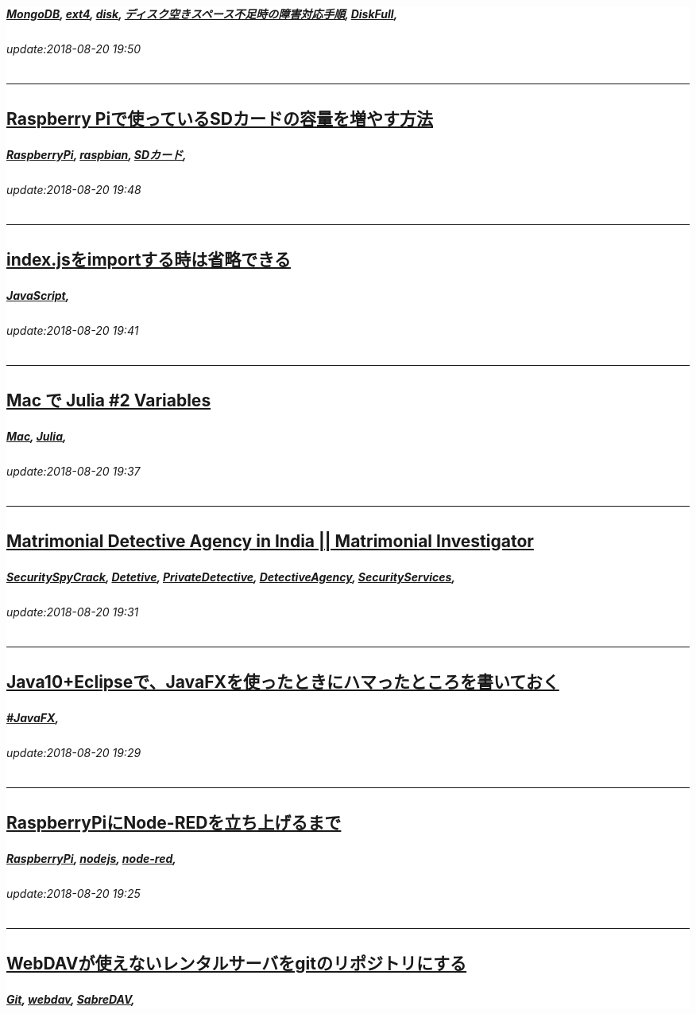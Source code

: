 ##### [MongoDB](https://qiita.com/tags/MongoDB), [ext4](https://qiita.com/tags/ext4), [disk](https://qiita.com/tags/disk), [ディスク空きスペース不足時の障害対応手順](https://qiita.com/tags/ディスク空きスペース不足時の障害対応手順), [DiskFull](https://qiita.com/tags/DiskFull), 
###### update:2018-08-20 19:50
---
## [Raspberry Piで使っているSDカードの容量を増やす方法](https://qiita.com/K_M95/items/7c6bcfb70ed34b1a343f)
##### [RaspberryPi](https://qiita.com/tags/RaspberryPi), [raspbian](https://qiita.com/tags/raspbian), [SDカード](https://qiita.com/tags/SDカード), 
###### update:2018-08-20 19:48
---
## [index.jsをimportする時は省略できる](https://qiita.com/Mommie/items/00f31a965f5f3cc1b8bc)
##### [JavaScript](https://qiita.com/tags/JavaScript), 
###### update:2018-08-20 19:41
---
## [Mac で Julia #2 Variables](https://qiita.com/qoAop/items/e88c022de975e9d777d4)
##### [Mac](https://qiita.com/tags/Mac), [Julia](https://qiita.com/tags/Julia), 
###### update:2018-08-20 19:37
---
## [Matrimonial Detective Agency in India || Matrimonial Investigator](https://qiita.com/matrimonialinvestigator/items/8947854f4ce179575065)
##### [SecuritySpyCrack](https://qiita.com/tags/SecuritySpyCrack), [Detetive](https://qiita.com/tags/Detetive), [PrivateDetective](https://qiita.com/tags/PrivateDetective), [DetectiveAgency](https://qiita.com/tags/DetectiveAgency), [SecurityServices](https://qiita.com/tags/SecurityServices), 
###### update:2018-08-20 19:31
---
## [Java10+Eclipseで、JavaFXを使ったときにハマったところを書いておく](https://qiita.com/tsudon/items/57b3cef9aa9f6a97b88e)
##### [#JavaFX](https://qiita.com/tags/#JavaFX), 
###### update:2018-08-20 19:29
---
## [RaspberryPiにNode-REDを立ち上げるまで](https://qiita.com/iganari/items/f0fd266d75ce0e73727b)
##### [RaspberryPi](https://qiita.com/tags/RaspberryPi), [nodejs](https://qiita.com/tags/nodejs), [node-red](https://qiita.com/tags/node-red), 
###### update:2018-08-20 19:25
---
## [WebDAVが使えないレンタルサーバをgitのリポジトリにする](https://qiita.com/330k/items/aae9e856b8b63f695592)
##### [Git](https://qiita.com/tags/Git), [webdav](https://qiita.com/tags/webdav), [SabreDAV](https://qiita.com/tags/SabreDAV), 